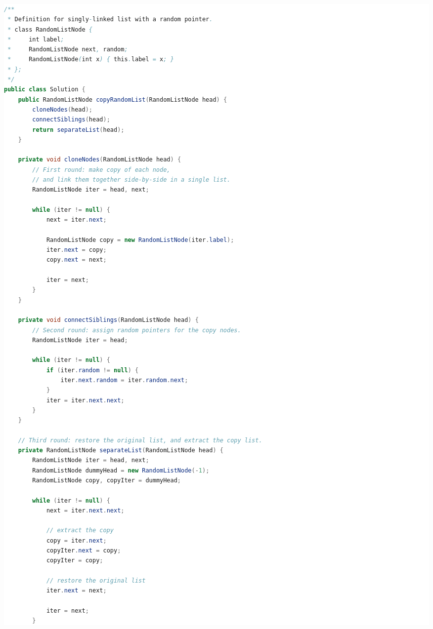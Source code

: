    ```java
   /**
    * Definition for singly-linked list with a random pointer.
    * class RandomListNode {
    *     int label;
    *     RandomListNode next, random;
    *     RandomListNode(int x) { this.label = x; }
    * };
    */
   public class Solution {
       public RandomListNode copyRandomList(RandomListNode head) {
           cloneNodes(head);
           connectSiblings(head);
           return separateList(head);
       }

       private void cloneNodes(RandomListNode head) {
           // First round: make copy of each node,
           // and link them together side-by-side in a single list.
           RandomListNode iter = head, next;

           while (iter != null) {
               next = iter.next;

               RandomListNode copy = new RandomListNode(iter.label);
               iter.next = copy;
               copy.next = next;

               iter = next;
           }
       }

       private void connectSiblings(RandomListNode head) {
           // Second round: assign random pointers for the copy nodes.
           RandomListNode iter = head;

           while (iter != null) {
               if (iter.random != null) {
                   iter.next.random = iter.random.next;
               }
               iter = iter.next.next; 
           }
       }

       // Third round: restore the original list, and extract the copy list.
       private RandomListNode separateList(RandomListNode head) {
           RandomListNode iter = head, next;
           RandomListNode dummyHead = new RandomListNode(-1);
           RandomListNode copy, copyIter = dummyHead;

           while (iter != null) {
               next = iter.next.next;

               // extract the copy
               copy = iter.next;
               copyIter.next = copy;
               copyIter = copy;

               // restore the original list
               iter.next = next;

               iter = next;
           }

   ```